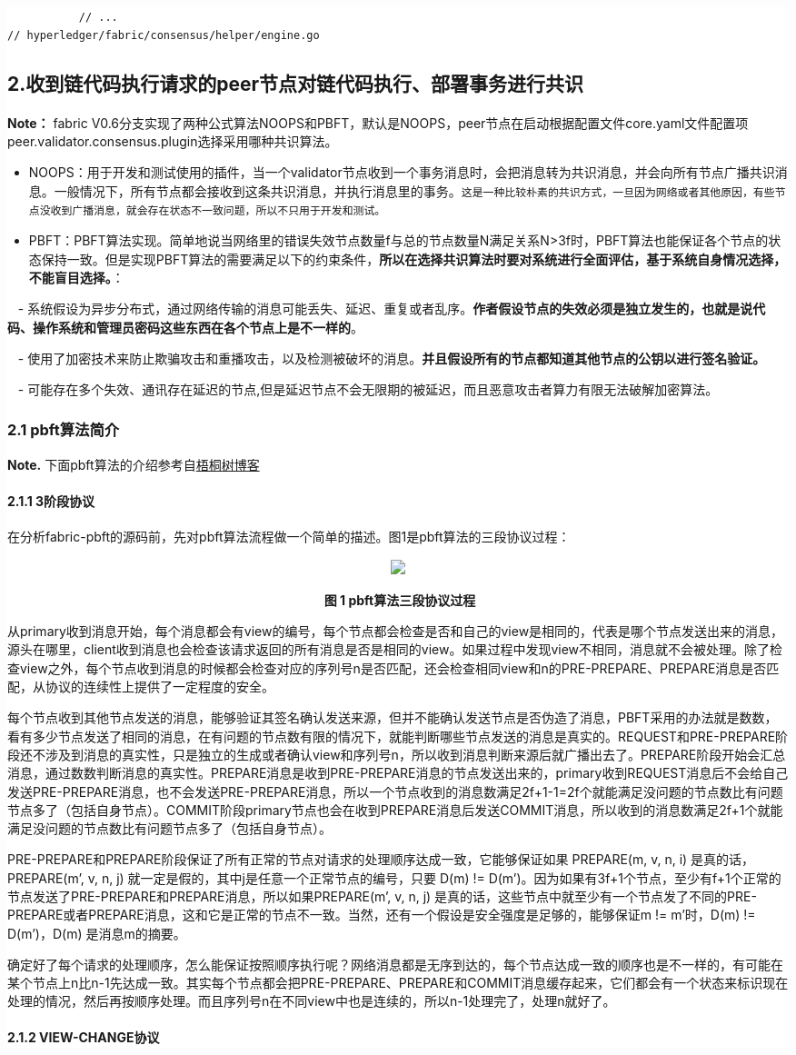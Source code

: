 ```
           // ...
// hyperledger/fabric/consensus/helper/engine.go
```

## 2.收到链代码执行请求的peer节点对链代码执行、部署事务进行共识

**Note：** fabric V0.6分支实现了两种公式算法NOOPS和PBFT，默认是NOOPS，peer节点在启动根据配置文件core.yaml文件配置项peer.validator.consensus.plugin选择采用哪种共识算法。

- NOOPS：用于开发和测试使用的插件，当一个validator节点收到一个事务消息时，会把消息转为共识消息，并会向所有节点广播共识消息。一般情况下，所有节点都会接收到这条共识消息，并执行消息里的事务。`这是一种比较朴素的共识方式，一旦因为网络或者其他原因，有些节点没收到广播消息，就会存在状态不一致问题，所以不只用于开发和测试。`

- PBFT：PBFT算法实现。简单地说当网络里的错误失效节点数量f与总的节点数量N满足关系N>3f时，PBFT算法也能保证各个节点的状态保持一致。但是实现PBFT算法的需要满足以下的约束条件，**所以在选择共识算法时要对系统进行全面评估，基于系统自身情况选择，不能盲目选择。**：

    - 系统假设为异步分布式，通过网络传输的消息可能丢失、延迟、重复或者乱序。**作者假设节点的失效必须是独立发生的，也就是说代码、操作系统和管理员密码这些东西在各个节点上是不一样的**。
   
    - 使用了加密技术来防止欺骗攻击和重播攻击，以及检测被破坏的消息。**并且假设所有的节点都知道其他节点的公钥以进行签名验证。**

    - 可能存在多个失效、通讯存在延迟的节点,但是延迟节点不会无限期的被延迟，而且恶意攻击者算力有限无法破解加密算法。

### 2.1 pbft算法简介

**Note.** 下面pbft算法的介绍参考自[梧桐树博客](http://wutongtree.github.io/hyperledger/consensus)

#### 2.1.1 3阶段协议

在分析fabric-pbft的源码前，先对pbft算法流程做一个简单的描述。图1是pbft算法的三段协议过程：

<div align="center">
<img src="https://github.com/guoyizhang/fabric-learning/blob/master/markdown_graph/3-phase-protocol.jpg?raw=true">
</div>

<p align="center">
  <b>图 1 pbft算法三段协议过程</b><br>
</p>

从primary收到消息开始，每个消息都会有view的编号，每个节点都会检查是否和自己的view是相同的，代表是哪个节点发送出来的消息，源头在哪里，client收到消息也会检查该请求返回的所有消息是否是相同的view。如果过程中发现view不相同，消息就不会被处理。除了检查view之外，每个节点收到消息的时候都会检查对应的序列号n是否匹配，还会检查相同view和n的PRE-PREPARE、PREPARE消息是否匹配，从协议的连续性上提供了一定程度的安全。

每个节点收到其他节点发送的消息，能够验证其签名确认发送来源，但并不能确认发送节点是否伪造了消息，PBFT采用的办法就是数数，看有多少节点发送了相同的消息，在有问题的节点数有限的情况下，就能判断哪些节点发送的消息是真实的。REQUEST和PRE-PREPARE阶段还不涉及到消息的真实性，只是独立的生成或者确认view和序列号n，所以收到消息判断来源后就广播出去了。PREPARE阶段开始会汇总消息，通过数数判断消息的真实性。PREPARE消息是收到PRE-PREPARE消息的节点发送出来的，primary收到REQUEST消息后不会给自己发送PRE-PREPARE消息，也不会发送PRE-PREPARE消息，所以一个节点收到的消息数满足2f+1-1=2f个就能满足没问题的节点数比有问题节点多了（包括自身节点）。COMMIT阶段primary节点也会在收到PREPARE消息后发送COMMIT消息，所以收到的消息数满足2f+1个就能满足没问题的节点数比有问题节点多了（包括自身节点）。

PRE-PREPARE和PREPARE阶段保证了所有正常的节点对请求的处理顺序达成一致，它能够保证如果 PREPARE(m, v, n, i) 是真的话，PREPARE(m’, v, n, j) 就一定是假的，其中j是任意一个正常节点的编号，只要 D(m) != D(m’)。因为如果有3f+1个节点，至少有f+1个正常的节点发送了PRE-PREPARE和PREPARE消息，所以如果PREPARE(m’, v, n, j) 是真的话，这些节点中就至少有一个节点发了不同的PRE-PREPARE或者PREPARE消息，这和它是正常的节点不一致。当然，还有一个假设是安全强度是足够的，能够保证m != m’时，D(m) != D(m’)，D(m) 是消息m的摘要。

确定好了每个请求的处理顺序，怎么能保证按照顺序执行呢？网络消息都是无序到达的，每个节点达成一致的顺序也是不一样的，有可能在某个节点上n比n-1先达成一致。其实每个节点都会把PRE-PREPARE、PREPARE和COMMIT消息缓存起来，它们都会有一个状态来标识现在处理的情况，然后再按顺序处理。而且序列号n在不同view中也是连续的，所以n-1处理完了，处理n就好了。

#### 2.1.2 VIEW-CHANGE协议

